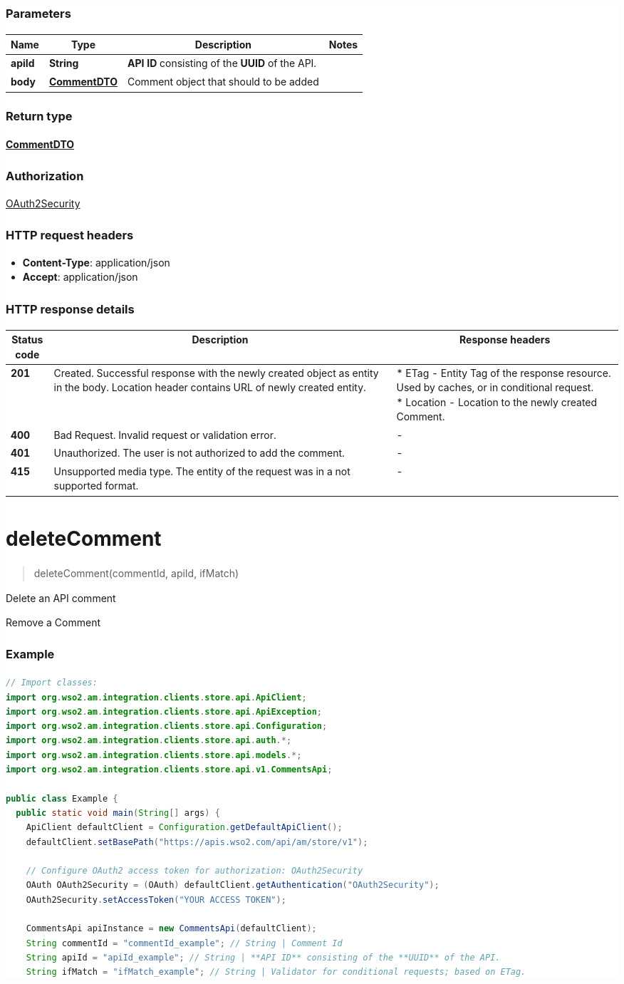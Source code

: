 ### Parameters

Name | Type | Description  | Notes
------------- | ------------- | ------------- | -------------
 **apiId** | **String**| **API ID** consisting of the **UUID** of the API.  |
 **body** | [**CommentDTO**](CommentDTO.md)| Comment object that should to be added  |

### Return type

[**CommentDTO**](CommentDTO.md)

### Authorization

[OAuth2Security](../README.md#OAuth2Security)

### HTTP request headers

 - **Content-Type**: application/json
 - **Accept**: application/json

### HTTP response details
| Status code | Description | Response headers |
|-------------|-------------|------------------|
**201** | Created. Successful response with the newly created object as entity in the body. Location header contains URL of newly created entity.  |  * ETag - Entity Tag of the response resource. Used by caches, or in conditional request.  <br>  * Location - Location to the newly created Comment.  <br>  |
**400** | Bad Request. Invalid request or validation error.  |  -  |
**401** | Unauthorized. The user is not authorized to add the comment.  |  -  |
**415** | Unsupported media type. The entity of the request was in a not supported format.  |  -  |

<a name="deleteComment"></a>
# **deleteComment**
> deleteComment(commentId, apiId, ifMatch)

Delete an API comment

Remove a Comment 

### Example
```java
// Import classes:
import org.wso2.am.integration.clients.store.api.ApiClient;
import org.wso2.am.integration.clients.store.api.ApiException;
import org.wso2.am.integration.clients.store.api.Configuration;
import org.wso2.am.integration.clients.store.api.auth.*;
import org.wso2.am.integration.clients.store.api.models.*;
import org.wso2.am.integration.clients.store.api.v1.CommentsApi;

public class Example {
  public static void main(String[] args) {
    ApiClient defaultClient = Configuration.getDefaultApiClient();
    defaultClient.setBasePath("https://apis.wso2.com/api/am/store/v1");
    
    // Configure OAuth2 access token for authorization: OAuth2Security
    OAuth OAuth2Security = (OAuth) defaultClient.getAuthentication("OAuth2Security");
    OAuth2Security.setAccessToken("YOUR ACCESS TOKEN");

    CommentsApi apiInstance = new CommentsApi(defaultClient);
    String commentId = "commentId_example"; // String | Comment Id 
    String apiId = "apiId_example"; // String | **API ID** consisting of the **UUID** of the API. 
    String ifMatch = "ifMatch_example"; // String | Validator for conditional requests; based on ETag. 
```